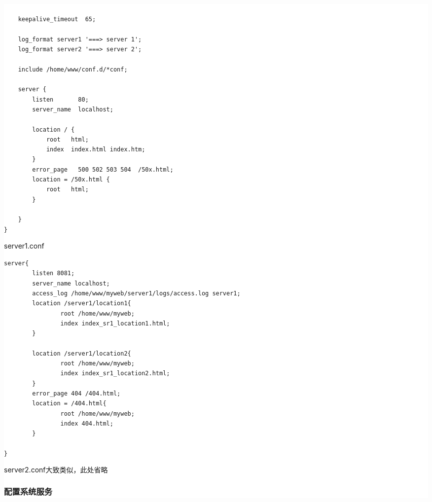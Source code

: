 ```

    keepalive_timeout  65;

    log_format server1 '===> server 1';
    log_format server2 '===> server 2';

    include /home/www/conf.d/*conf;

    server {
        listen       80;
        server_name  localhost;

        location / {
            root   html;
            index  index.html index.htm;
        }
        error_page   500 502 503 504  /50x.html;
        location = /50x.html {
            root   html;
        }

    }
}
```

server1.conf

```
server{
        listen 8081;
        server_name localhost;
        access_log /home/www/myweb/server1/logs/access.log server1;
        location /server1/location1{
                root /home/www/myweb;
                index index_sr1_location1.html;
        }

        location /server1/location2{
                root /home/www/myweb;
                index index_sr1_location2.html;
        }
        error_page 404 /404.html;
        location = /404.html{
                root /home/www/myweb;
                index 404.html;
        }

}
```

server2.conf大致类似，此处省略

### 配置系统服务
